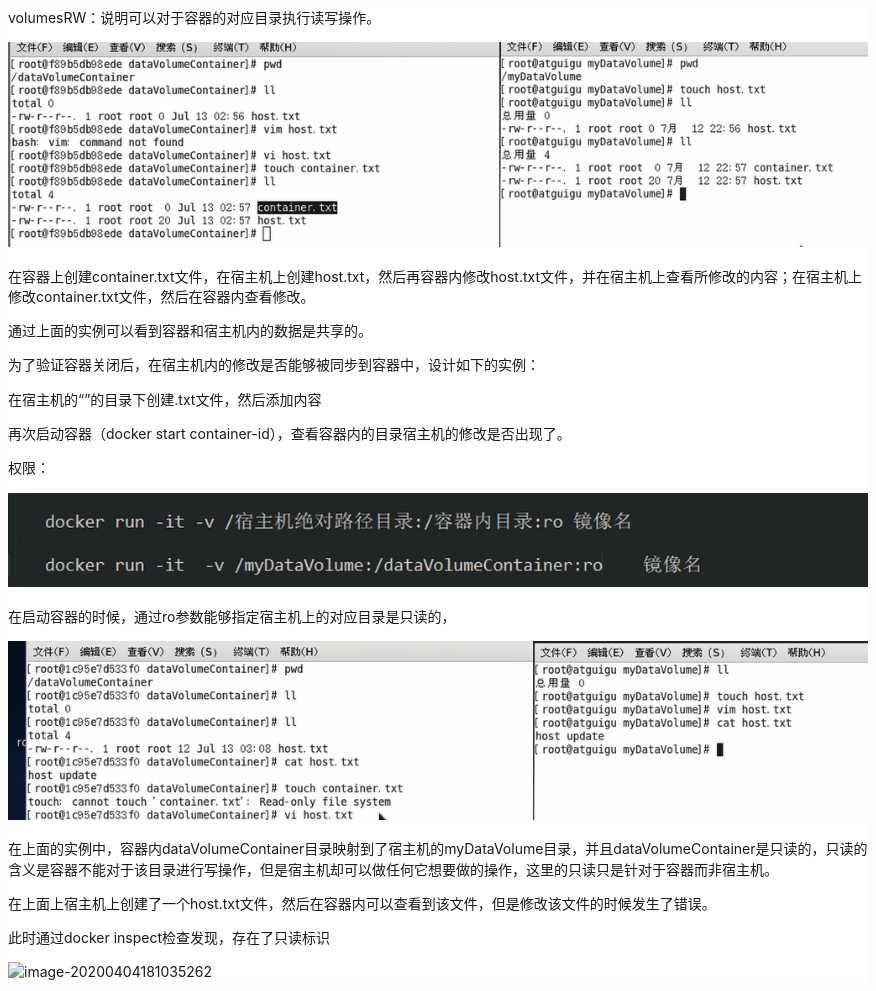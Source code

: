 volumesRW：说明可以对于容器的对应目录执行读写操作。

![image-20200404175333455](images/image-20200404175333455.png)

在容器上创建container.txt文件，在宿主机上创建host.txt，然后再容器内修改host.txt文件，并在宿主机上查看所修改的内容；在宿主机上修改container.txt文件，然后在容器内查看修改。

通过上面的实例可以看到容器和宿主机内的数据是共享的。

为了验证容器关闭后，在宿主机内的修改是否能够被同步到容器中，设计如下的实例：

在宿主机的“”的目录下创建.txt文件，然后添加内容

再次启动容器（docker start container-id），查看容器内的目录宿主机的修改是否出现了。

权限：

![image-20200404180403571](images/image-20200404180403571.png)

在启动容器的时候，通过ro参数能够指定宿主机上的对应目录是只读的，

![image-20200404180653889](images/image-20200404180653889.png)

在上面的实例中，容器内dataVolumeContainer目录映射到了宿主机的myDataVolume目录，并且dataVolumeContainer是只读的，只读的含义是容器不能对于该目录进行写操作，但是宿主机却可以做任何它想要做的操作，这里的只读只是针对于容器而非宿主机。

在上面上宿主机上创建了一个host.txt文件，然后在容器内可以查看到该文件，但是修改该文件的时候发生了错误。

此时通过docker inspect检查发现，存在了只读标识

![image-20200404181035262](images/image-20200404181035262.png)

